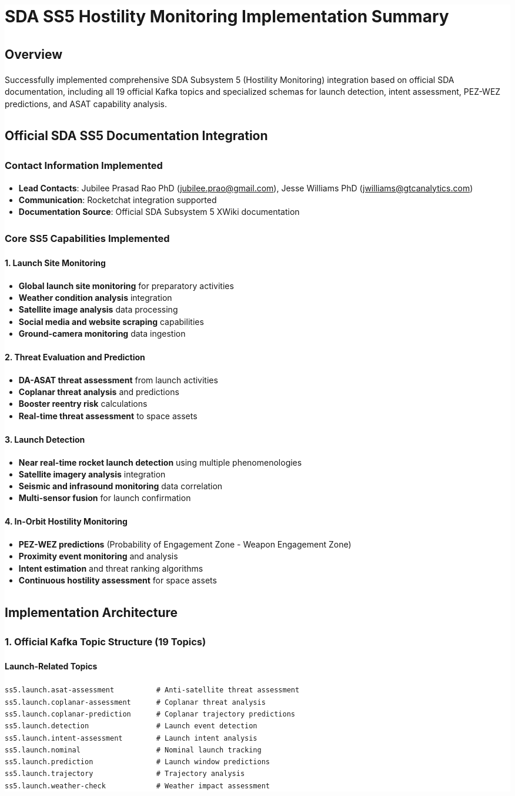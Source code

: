 # SDA SS5 Hostility Monitoring Implementation Summary

## Overview

Successfully implemented comprehensive SDA Subsystem 5 (Hostility Monitoring) integration based on official SDA documentation, including all 19 official Kafka topics and specialized schemas for launch detection, intent assessment, PEZ-WEZ predictions, and ASAT capability analysis.

## Official SDA SS5 Documentation Integration

### Contact Information Implemented
- **Lead Contacts**: Jubilee Prasad Rao PhD (jubilee.prao@gmail.com), Jesse Williams PhD (jwilliams@gtcanalytics.com)
- **Communication**: Rocketchat integration supported
- **Documentation Source**: Official SDA Subsystem 5 XWiki documentation

### Core SS5 Capabilities Implemented

#### 1. Launch Site Monitoring
- **Global launch site monitoring** for preparatory activities
- **Weather condition analysis** integration
- **Satellite image analysis** data processing
- **Social media and website scraping** capabilities
- **Ground-camera monitoring** data ingestion

#### 2. Threat Evaluation and Prediction
- **DA-ASAT threat assessment** from launch activities
- **Coplanar threat analysis** and predictions
- **Booster reentry risk** calculations
- **Real-time threat assessment** to space assets

#### 3. Launch Detection
- **Near real-time rocket launch detection** using multiple phenomenologies
- **Satellite imagery analysis** integration
- **Seismic and infrasound monitoring** data correlation
- **Multi-sensor fusion** for launch confirmation

#### 4. In-Orbit Hostility Monitoring
- **PEZ-WEZ predictions** (Probability of Engagement Zone - Weapon Engagement Zone)
- **Proximity event monitoring** and analysis
- **Intent estimation** and threat ranking algorithms
- **Continuous hostility assessment** for space assets

## Implementation Architecture

### 1. Official Kafka Topic Structure (19 Topics)

#### Launch-Related Topics
```
ss5.launch.asat-assessment          # Anti-satellite threat assessment
ss5.launch.coplanar-assessment      # Coplanar threat analysis
ss5.launch.coplanar-prediction      # Coplanar trajectory predictions
ss5.launch.detection                # Launch event detection
ss5.launch.intent-assessment        # Launch intent analysis
ss5.launch.nominal                  # Nominal launch tracking
ss5.launch.prediction               # Launch window predictions
ss5.launch.trajectory               # Trajectory analysis
ss5.launch.weather-check            # Weather impact assessment
```
